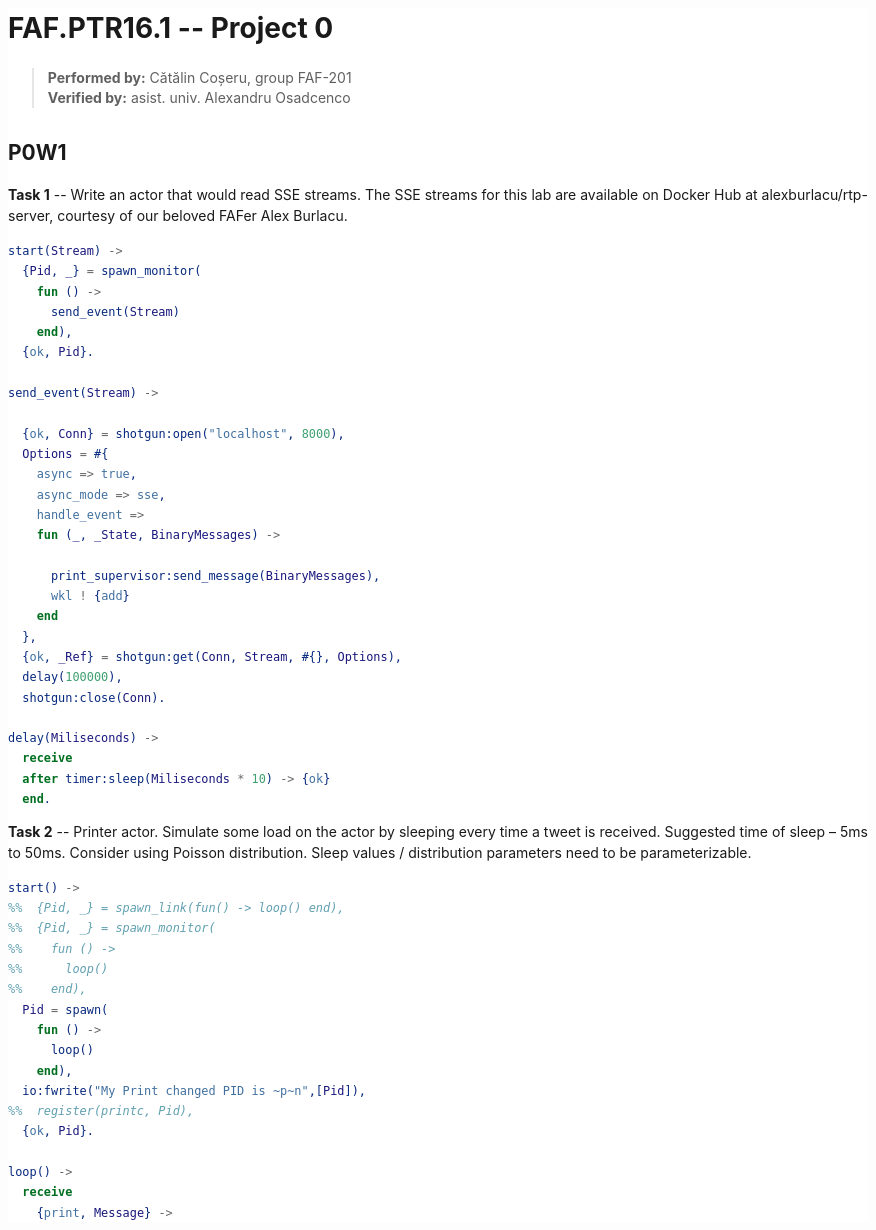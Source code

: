 # FAF.PTR16.1 -- Project 0
> **Performed by:** Cătălin Coșeru, group FAF-201 \
> **Verified by:** asist. univ. Alexandru Osadcenco

## P0W1

**Task 1** -- Write an actor that would read SSE streams. The SSE streams for this lab
are available on Docker Hub at alexburlacu/rtp-server, courtesy of our beloved FAFer Alex
Burlacu.


```erlang
start(Stream) ->
  {Pid, _} = spawn_monitor(
    fun () ->
      send_event(Stream)
    end),
  {ok, Pid}.

send_event(Stream) ->

  {ok, Conn} = shotgun:open("localhost", 8000),
  Options = #{
    async => true,
    async_mode => sse,
    handle_event =>
    fun (_, _State, BinaryMessages) ->

      print_supervisor:send_message(BinaryMessages),
      wkl ! {add}
    end
  },
  {ok, _Ref} = shotgun:get(Conn, Stream, #{}, Options),
  delay(100000),
  shotgun:close(Conn).

delay(Miliseconds) ->
  receive
  after timer:sleep(Miliseconds * 10) -> {ok}
  end.
```


**Task 2** -- Printer actor. Simulate some load on the actor by sleeping every
time a tweet is received. Suggested time of sleep – 5ms to 50ms. Consider using Poisson
distribution. Sleep values / distribution parameters need to be parameterizable.

```erlang
start() ->
%%  {Pid, _} = spawn_link(fun() -> loop() end),
%%  {Pid, _} = spawn_monitor(
%%    fun () ->
%%      loop()
%%    end),
  Pid = spawn(
    fun () ->
      loop()
    end),
  io:fwrite("My Print changed PID is ~p~n",[Pid]),
%%  register(printc, Pid),
  {ok, Pid}.

loop() ->
  receive
    {print, Message} ->
```